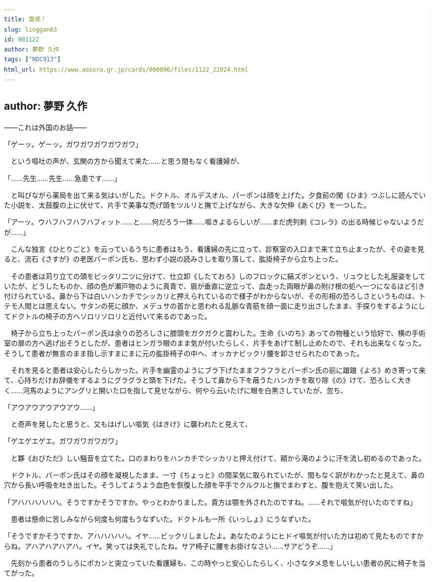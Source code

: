 ```yaml
---
title: 霊感！
slug: linggan63
id: 001122
author: 夢野 久作
tags: ["NDC913"]
html_url: https://www.aozora.gr.jp/cards/000096/files/1122_22024.html
---
```


## author: 夢野 久作

――これは外国のお話――

「ゲーッ。ゲーッ。ガワガワガワガワガワ」

　という嘔吐の声が、玄関の方から聞えて来た……と思う間もなく看護婦が、

「……先生……先生……急患です……」

　と叫びながら薬局を出て来る気はいがした。ドクトル、オルデスオル、パーポンは顔を上げた。夕食前の閑《ひま》つぶしに読んでいた小説を、太鼓腹の上に伏せて、片手で美事な禿げ頭をツルリと撫で上げながら、大きな欠伸《あくび》を一つした。

「アーッ。ウハフハフハフハフィット……と……何だろう一体……嘔きよるらしいが……まだ虎列剌《コレラ》の出る時候じゃないようだが……」

　こんな独言《ひとりごと》を云っているうちに患者はもう、看護婦の先に立って、診察室の入口まで来て立ち止まったが、その姿を見ると、流石《さすが》の老医パーポン氏も、思わず小説の読みさしを取り落して、肱掛椅子から立ち上った。

　その患者は苅り立ての頭をピッタリ二ツに分けて、仕立卸《したておろ》しのフロックに縞ズボンという、リュウとした礼服姿をしていたが、どうしたものか、顔の色が瀬戸物のように真青で、眉が垂直に逆立って、血走った両眼が鼻の附け根の処へ一つになるほど引き付けられている。鼻から下は白いハンカチでシッカリと押えられているので様子がわからないが、その形相の恐ろしさというものは、トテモ人間とは思えない。サタンの死に顔か、メデュサの首かと思われる乱脈な青筋を顔一面に走り出さしたまま、手探りをするようにしてドクトルの椅子の方へソロリソロリと近付いて来るのであった。

　椅子から立ち上ったパーポン氏は余りの恐ろしさに膝頭をガクガクと震わした。生命《いのち》あっての物種という恰好で、横の手術室の扉の方へ逃げ出そうとしたが、患者はヒンガラ眼のまま気が付いたらしく、片手をあげて制し止めたので、それも出来なくなった。そうして患者が無言のまま指し示すまにまに元の肱掛椅子の中へ、オッカナビックリ腰を卸させられたのであった。

　それを見ると患者は安心したらしかった。片手を幽霊のようにブラ下げたままフラフラとパーポン氏の前に蹌踉《よろ》めき寄って来て、心持ちだけお辞儀をするようにグラグラと頭を下げた。そうして鼻から下を蔽うたハンカチを取り除《の》けて、恐ろしく大きく……河馬のようにアングリと開いた口を指して見せながら、何やら云いたげに眼を白黒さしていたが、忽ち、

「アウアウアウアウアウ……」

　と奇声を発したと思うと、又もはげしい嘔気《はきけ》に襲われたと見えて、

「ゲエゲエゲエ。ガワガワガワガワ」

　と夥《おびただ》しい騒音を立てた。口のまわりをハンカチでシッカリと押え付けて、額から滝のように汗を流し初めるのであった。

　ドクトル、パーポン氏はその顔を凝視したまま、一寸《ちょっと》の間呆気に取られていたが、間もなく訳がわかったと見えて、鼻の穴から長い呼吸を吐き出した。そうしてようよう血色を恢復した顔を平手でクルクルと撫でまわすと、腹を抱えて笑い出した。

「アハハハハハハ。そうですかそうですか。やっとわかりました。貴方は顎を外されたのですね。……それで嘔気が付いたのですね」

　患者は懸命に苦しみながら何度も何度もうなずいた。ドクトルも一所《いっしょ》にうなずいた。

「そうですかそうですか、アハハハハハ。イヤ……ビックリしましたよ。あなたのようにヒドイ嘔気が付いた方は初めて見たものですからね。アハアハアハアハ。イヤ。笑っては失礼でしたね。サア椅子に腰をお掛けなさい……サアどうぞ……」

　先刻から患者のうしろにポカンと突立っていた看護婦も、この時やっと安心したらしく、小さなタメ息をしいしい患者の尻に椅子を当てがった。
